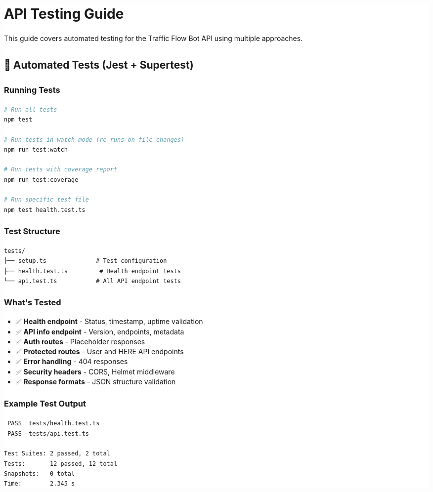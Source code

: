 # API Testing Guide

This guide covers automated testing for the Traffic Flow Bot API using multiple approaches.

## 🧪 Automated Tests (Jest + Supertest)

### Running Tests

```bash
# Run all tests
npm test

# Run tests in watch mode (re-runs on file changes)
npm run test:watch

# Run tests with coverage report
npm run test:coverage

# Run specific test file
npm test health.test.ts
```

### Test Structure

```
tests/
├── setup.ts              # Test configuration
├── health.test.ts         # Health endpoint tests
└── api.test.ts           # All API endpoint tests
```

### What's Tested

- ✅ **Health endpoint** - Status, timestamp, uptime validation
- ✅ **API info endpoint** - Version, endpoints, metadata
- ✅ **Auth routes** - Placeholder responses
- ✅ **Protected routes** - User and HERE API endpoints
- ✅ **Error handling** - 404 responses
- ✅ **Security headers** - CORS, Helmet middleware
- ✅ **Response formats** - JSON structure validation

### Example Test Output

```
 PASS  tests/health.test.ts
 PASS  tests/api.test.ts

Test Suites: 2 passed, 2 total
Tests:       12 passed, 12 total
Snapshots:   0 total
Time:        2.345 s
```
